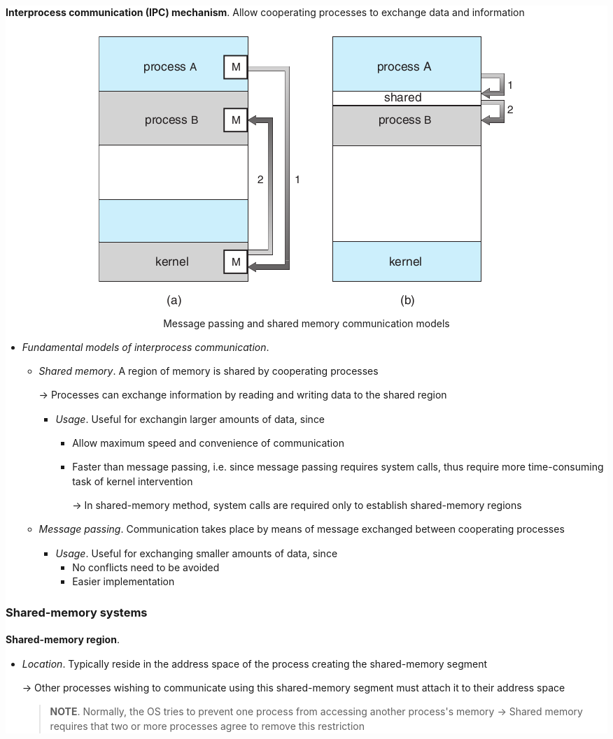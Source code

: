 **Interprocess communication (IPC) mechanism**. Allow cooperating processes to exchange data and information

<div style="text-align:center">
    <img src="/media/m0rPEd1.png">
    <figcaption>Message passing and shared memory communication models</figcaption>
</div>

* *Fundamental models of interprocess communication*.
    * *Shared memory*. A region of memory is shared by cooperating processes

        $\to$ Processes can exchange information by reading and writing data to the shared region
        * *Usage*. Useful for exchangin larger amounts of data, since
            * Allow maximum speed and convenience of communication
            * Faster than message passing, i.e. since message passing requires system calls, thus require more time-consuming task of kernel intervention

                $\to$ In shared-memory method, system calls are required only to establish shared-memory regions
    * *Message passing*. Communication takes place by means of message exchanged between cooperating processes
        * *Usage*. Useful for exchanging smaller amounts of data, since
            * No conflicts need to be avoided
            * Easier implementation

### Shared-memory systems
**Shared-memory region**.
* *Location*. Typically reside in the address space of the process creating the shared-memory segment

    $\to$ Other processes wishing to communicate using this shared-memory segment must attach it to their address space

    >**NOTE**. Normally, the OS tries to prevent one process from accessing another process's memory
    >$\to$ Shared memory requires that two or more processes agree to remove this restriction
